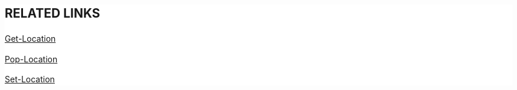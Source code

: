 ## RELATED LINKS

[Get-Location](Get-Location.md)

[Pop-Location](Pop-Location.md)

[Set-Location](Set-Location.md)

